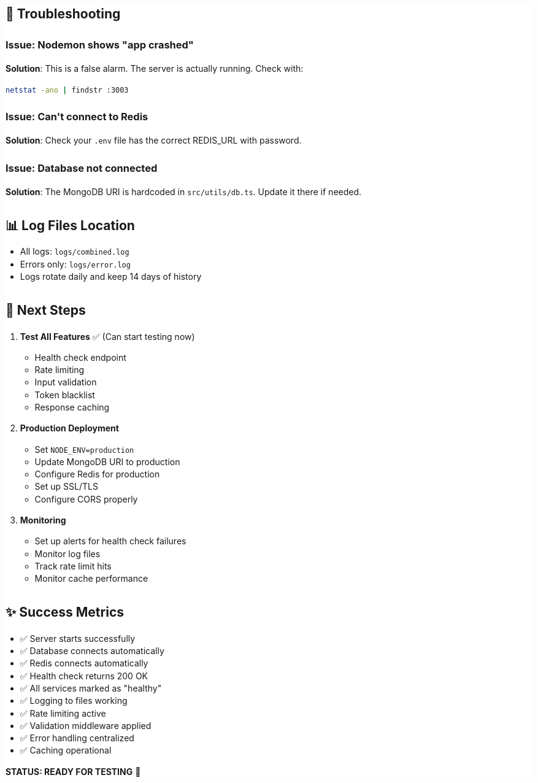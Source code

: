 ## 🔧 Troubleshooting

### Issue: Nodemon shows "app crashed"
**Solution**: This is a false alarm. The server is actually running. Check with:
```bash
netstat -ano | findstr :3003
```

### Issue: Can't connect to Redis
**Solution**: Check your `.env` file has the correct REDIS_URL with password.

### Issue: Database not connected
**Solution**: The MongoDB URI is hardcoded in `src/utils/db.ts`. Update it there if needed.

## 📊 Log Files Location
- All logs: `logs/combined.log`
- Errors only: `logs/error.log`
- Logs rotate daily and keep 14 days of history

## 🎯 Next Steps

1. **Test All Features** ✅ (Can start testing now)
   - Health check endpoint
   - Rate limiting
   - Input validation
   - Token blacklist
   - Response caching

2. **Production Deployment**
   - Set `NODE_ENV=production`
   - Update MongoDB URI to production
   - Configure Redis for production
   - Set up SSL/TLS
   - Configure CORS properly

3. **Monitoring**
   - Set up alerts for health check failures
   - Monitor log files
   - Track rate limit hits
   - Monitor cache performance

## ✨ Success Metrics

- ✅ Server starts successfully
- ✅ Database connects automatically
- ✅ Redis connects automatically
- ✅ Health check returns 200 OK
- ✅ All services marked as "healthy"
- ✅ Logging to files working
- ✅ Rate limiting active
- ✅ Validation middleware applied
- ✅ Error handling centralized
- ✅ Caching operational

**STATUS: READY FOR TESTING** 🚀
